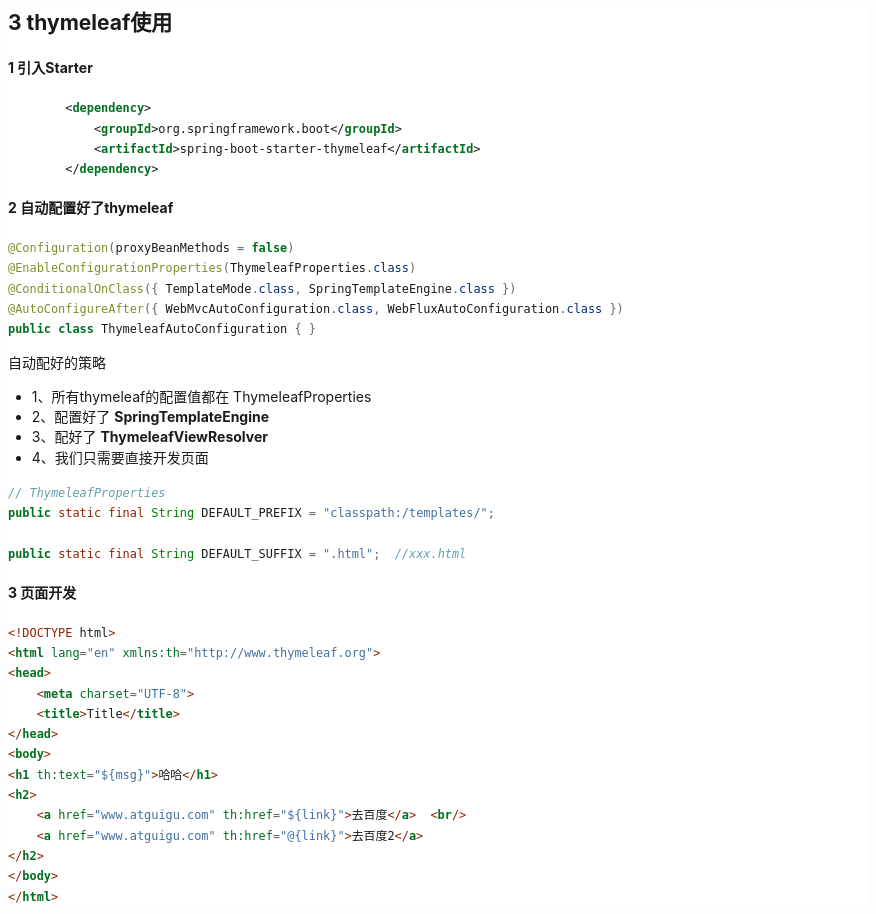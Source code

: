 

## 3 thymeleaf使用

#### 1 引入Starter

```xml
        <dependency>
            <groupId>org.springframework.boot</groupId>
            <artifactId>spring-boot-starter-thymeleaf</artifactId>
        </dependency>
```

#### 2 自动配置好了thymeleaf

```java
@Configuration(proxyBeanMethods = false)
@EnableConfigurationProperties(ThymeleafProperties.class)
@ConditionalOnClass({ TemplateMode.class, SpringTemplateEngine.class })
@AutoConfigureAfter({ WebMvcAutoConfiguration.class, WebFluxAutoConfiguration.class })
public class ThymeleafAutoConfiguration { }
```



自动配好的策略

- 1、所有thymeleaf的配置值都在 ThymeleafProperties
- 2、配置好了 **SpringTemplateEngine** 
- 3、配好了 **ThymeleafViewResolver** 
- 4、我们只需要直接开发页面

```java
// ThymeleafProperties    
public static final String DEFAULT_PREFIX = "classpath:/templates/";

public static final String DEFAULT_SUFFIX = ".html";  //xxx.html
```

#### 3 页面开发

```html
<!DOCTYPE html>
<html lang="en" xmlns:th="http://www.thymeleaf.org">
<head>
    <meta charset="UTF-8">
    <title>Title</title>
</head>
<body>
<h1 th:text="${msg}">哈哈</h1>
<h2>
    <a href="www.atguigu.com" th:href="${link}">去百度</a>  <br/>
    <a href="www.atguigu.com" th:href="@{link}">去百度2</a>
</h2>
</body>
</html>
```
